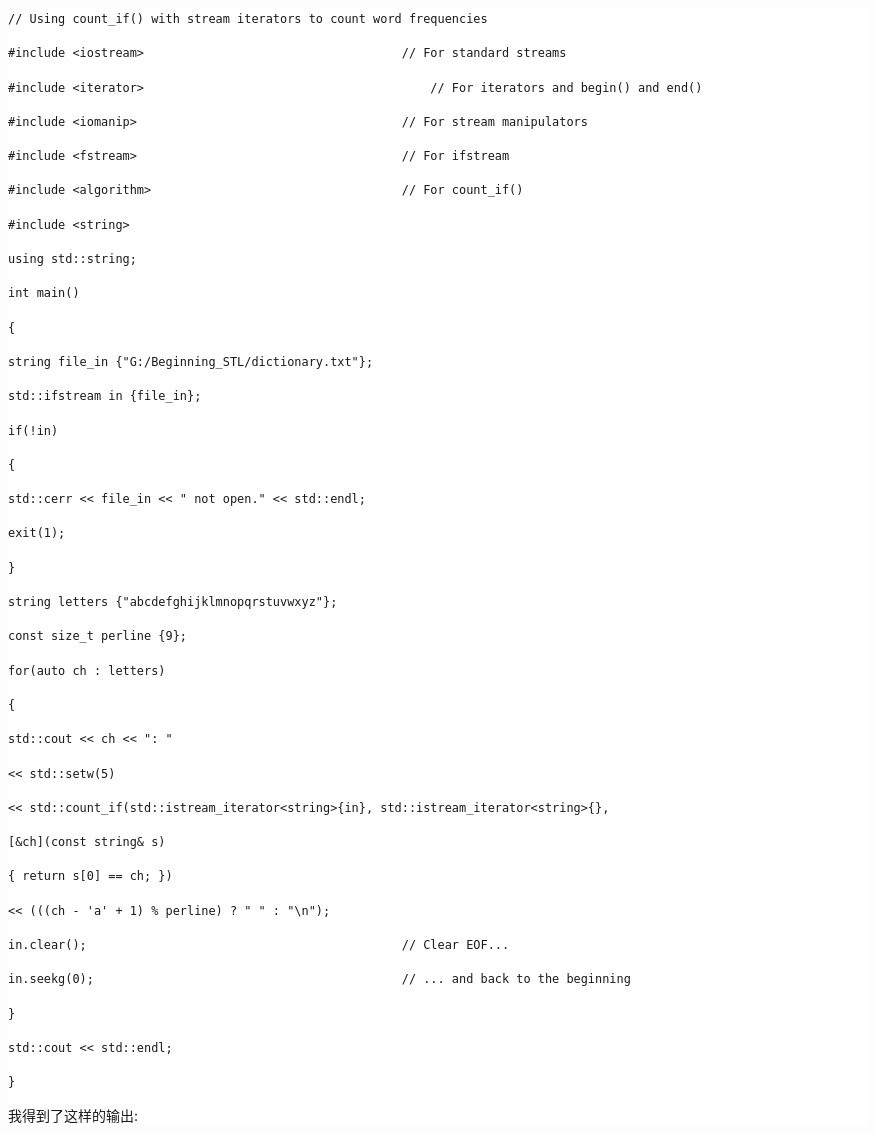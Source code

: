 `// Using count_if() with stream iterators to count word frequencies`

`#include <iostream>                                    // For standard streams`

`#include <iterator>                                        // For iterators and begin() and end()`

`#include <iomanip>                                     // For stream manipulators`

`#include <fstream>                                     // For ifstream`

`#include <algorithm>                                   // For count_if()`

`#include <string>`

`using std::string;`

`int main()`

`{`

`string file_in {"G:/Beginning_STL/dictionary.txt"};`

`std::ifstream in {file_in};`

`if(!in)`

`{`

`std::cerr << file_in << " not open." << std::endl;`

`exit(1);`

`}`

`string letters {"abcdefghijklmnopqrstuvwxyz"};`

`const size_t perline {9};`

`for(auto ch : letters)`

`{`

`std::cout << ch << ": "`

`<< std::setw(5)`

`<< std::count_if(std::istream_iterator<string>{in}, std::istream_iterator<string>{},`

`[&ch](const string& s)`

`{ return s[0] == ch; })`

`<< (((ch - 'a' + 1) % perline) ? " " : "\n");`

`in.clear();                                            // Clear EOF...`

`in.seekg(0);                                           // ... and back to the beginning`

`}`

`std::cout << std::endl;`

`}`

我得到了这样的输出:
